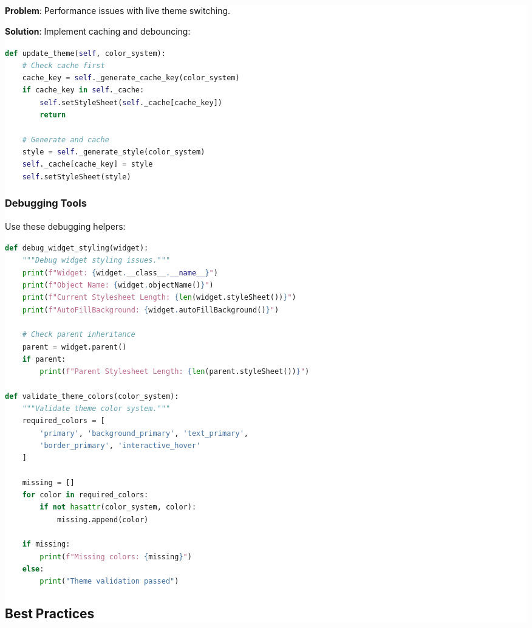 **Problem**: Performance issues with live theme switching.

**Solution**: Implement caching and debouncing:

```python
def update_theme(self, color_system):
    # Check cache first
    cache_key = self._generate_cache_key(color_system)
    if cache_key in self._cache:
        self.setStyleSheet(self._cache[cache_key])
        return
    
    # Generate and cache
    style = self._generate_style(color_system)
    self._cache[cache_key] = style
    self.setStyleSheet(style)
```

### Debugging Tools

Use these debugging helpers:

```python
def debug_widget_styling(widget):
    """Debug widget styling issues."""
    print(f"Widget: {widget.__class__.__name__}")
    print(f"Object Name: {widget.objectName()}")
    print(f"Current Stylesheet Length: {len(widget.styleSheet())}")
    print(f"AutoFillBackground: {widget.autoFillBackground()}")
    
    # Check parent inheritance
    parent = widget.parent()
    if parent:
        print(f"Parent Stylesheet Length: {len(parent.styleSheet())}")

def validate_theme_colors(color_system):
    """Validate theme color system."""
    required_colors = [
        'primary', 'background_primary', 'text_primary',
        'border_primary', 'interactive_hover'
    ]
    
    missing = []
    for color in required_colors:
        if not hasattr(color_system, color):
            missing.append(color)
    
    if missing:
        print(f"Missing colors: {missing}")
    else:
        print("Theme validation passed")
```

## Best Practices
